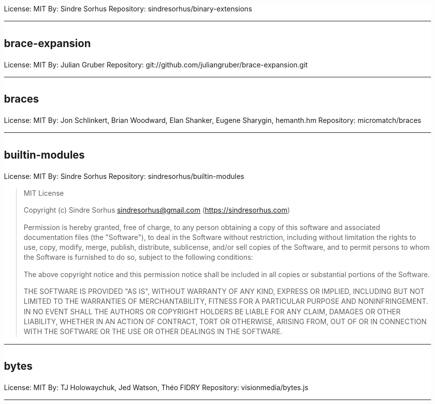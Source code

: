 License: MIT
By: Sindre Sorhus
Repository: sindresorhus/binary-extensions

---

## brace-expansion

License: MIT
By: Julian Gruber
Repository: git://github.com/juliangruber/brace-expansion.git

---

## braces

License: MIT
By: Jon Schlinkert, Brian Woodward, Elan Shanker, Eugene Sharygin, hemanth.hm
Repository: micromatch/braces

---

## builtin-modules

License: MIT
By: Sindre Sorhus
Repository: sindresorhus/builtin-modules

> MIT License
>
> Copyright (c) Sindre Sorhus <sindresorhus@gmail.com> (https://sindresorhus.com)
>
> Permission is hereby granted, free of charge, to any person obtaining a copy of this software and associated documentation files (the "Software"), to deal in the Software without restriction, including without limitation the rights to use, copy, modify, merge, publish, distribute, sublicense, and/or sell copies of the Software, and to permit persons to whom the Software is furnished to do so, subject to the following conditions:
>
> The above copyright notice and this permission notice shall be included in all copies or substantial portions of the Software.
>
> THE SOFTWARE IS PROVIDED "AS IS", WITHOUT WARRANTY OF ANY KIND, EXPRESS OR IMPLIED, INCLUDING BUT NOT LIMITED TO THE WARRANTIES OF MERCHANTABILITY, FITNESS FOR A PARTICULAR PURPOSE AND NONINFRINGEMENT. IN NO EVENT SHALL THE AUTHORS OR COPYRIGHT HOLDERS BE LIABLE FOR ANY CLAIM, DAMAGES OR OTHER LIABILITY, WHETHER IN AN ACTION OF CONTRACT, TORT OR OTHERWISE, ARISING FROM, OUT OF OR IN CONNECTION WITH THE SOFTWARE OR THE USE OR OTHER DEALINGS IN THE SOFTWARE.

---

## bytes

License: MIT
By: TJ Holowaychuk, Jed Watson, Théo FIDRY
Repository: visionmedia/bytes.js

---